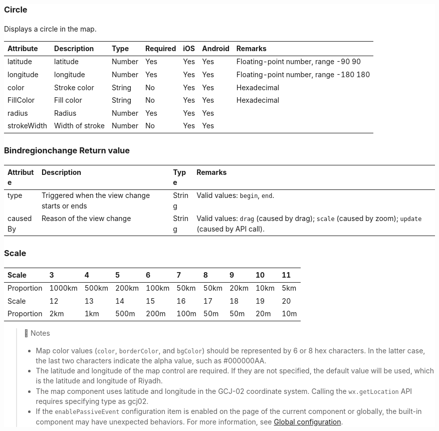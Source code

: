 ### Circle

Displays a circle in the map.

| Attribute   | Description     | Type   | Required | iOS | Android | Remarks                               |
| :---------- | :-------------- | :----- | :------- | :-- | :------ | :------------------------------------ |
| latitude    | latitude        | Number | Yes      | Yes | Yes     | Floating-point number, range -90 90   |
| longitude   | longitude       | Number | Yes      | Yes | Yes     | Floating-point number, range -180 180 |
| color       | Stroke color    | String | No       | Yes | Yes     | Hexadecimal                           |
| FillColor   | Fill color      | String | No       | Yes | Yes     | Hexadecimal                           |
| radius      | Radius          | Number | Yes      | Yes | Yes     |                                       |
| strokeWidth | Width of stroke | Number | No       | Yes | Yes     |                                       |

### Bindregionchange Return value

| Attribute | Description                                   | Type   | Remarks                                                                                         |
| :-------- | :-------------------------------------------- | :----- | :---------------------------------------------------------------------------------------------- |
| type      | Triggered when the view change starts or ends | String | Valid values: `begin`, `end`.                                                                   |
| causedBy  | Reason of the view change                     | String | Valid values: `drag` (caused by drag); `scale` (caused by zoom); `update` (caused by API call). |

### Scale

| Scale      | 3      | 4     | 5     | 6     | 7    | 8    | 9    | 10   | 11  |
| :--------- | :----- | :---- | :---- | :---- | :--- | :--- | :--- | :--- | :-- |
| Proportion | 1000km | 500km | 200km | 100km | 50km | 50km | 20km | 10km | 5km |
| Scale      | 12     | 13    | 14    | 15    | 16   | 17   | 18   | 19   | 20  |
| Proportion | 2km    | 1km   | 500m  | 200m  | 100m | 50m  | 50m  | 20m  | 10m |

> 📘 Notes
> 
> - Map color values (`color`, `borderColor`, and `bgColor`) should be represented by 6 or 8 hex characters. In the latter case, the last two characters indicate the alpha value, such as #000000AA.
> - The latitude and longitude of the map control are required. If they are not specified, the default value will be used, which is the latitude and longitude of Riyadh.
> - The map component uses latitude and longitude in the GCJ-02 coordinate system. Calling the `wx.getLocation` API requires specifying type as gcj02.
> - If the `enablePassiveEvent` configuration item is enabled on the page of the current component or globally, the built-in component may have unexpected behaviors. For more information, see [Global configuration](../../Guide/mini-app-configuration/global-configuration).
